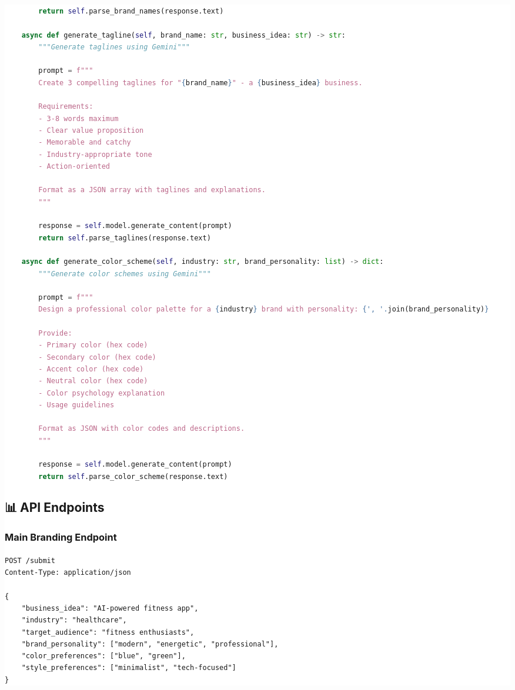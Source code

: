 ```python
        return self.parse_brand_names(response.text)
    
    async def generate_tagline(self, brand_name: str, business_idea: str) -> str:
        """Generate taglines using Gemini"""
        
        prompt = f"""
        Create 3 compelling taglines for "{brand_name}" - a {business_idea} business.
        
        Requirements:
        - 3-8 words maximum
        - Clear value proposition
        - Memorable and catchy
        - Industry-appropriate tone
        - Action-oriented
        
        Format as a JSON array with taglines and explanations.
        """
        
        response = self.model.generate_content(prompt)
        return self.parse_taglines(response.text)
    
    async def generate_color_scheme(self, industry: str, brand_personality: list) -> dict:
        """Generate color schemes using Gemini"""
        
        prompt = f"""
        Design a professional color palette for a {industry} brand with personality: {', '.join(brand_personality)}
        
        Provide:
        - Primary color (hex code)
        - Secondary color (hex code)
        - Accent color (hex code)
        - Neutral color (hex code)
        - Color psychology explanation
        - Usage guidelines
        
        Format as JSON with color codes and descriptions.
        """
        
        response = self.model.generate_content(prompt)
        return self.parse_color_scheme(response.text)
```

## 📊 API Endpoints

### Main Branding Endpoint
```http
POST /submit
Content-Type: application/json

{
    "business_idea": "AI-powered fitness app",
    "industry": "healthcare",
    "target_audience": "fitness enthusiasts",
    "brand_personality": ["modern", "energetic", "professional"],
    "color_preferences": ["blue", "green"],
    "style_preferences": ["minimalist", "tech-focused"]
}
```
